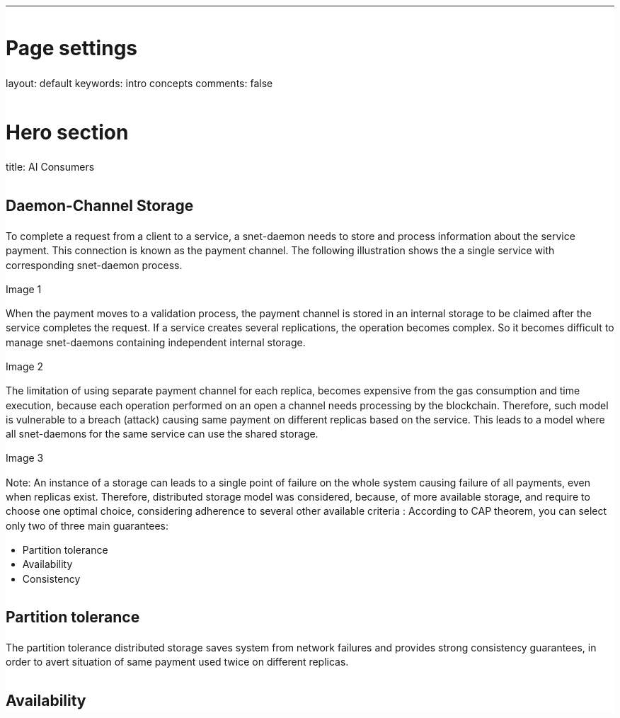 ---
# Page settings
layout: default
keywords: intro concepts
comments: false

# Hero section
title: AI Consumers

## Daemon-Channel Storage

To complete a request from a client to a service, a snet-daemon needs to store and process information about the service payment. This connection is known as the payment channel.
The following illustration shows the a single service with corresponding snet-daemon process.

Image 1

When the payment moves to a validation process, the payment channel is stored in an internal storage to be claimed after the service completes the request. If a service creates several replications, the operation becomes complex. So it becomes difficult to manage snet-daemons containing independent internal storage.

Image 2

The limitation of using separate payment channel for each replica, becomes expensive from the gas consumption and time execution, because each operation performed on an open a channel needs processing by the blockchain.
Therefore, such model is vulnerable to a breach (attack) causing same payment on different replicas based on the service. This leads to a model where all snet-daemons for the same service can use the shared storage.

Image 3

Note: An instance of a storage can leads to a single point of failure on the whole system causing failure of all payments, even when replicas exist.
Therefore, distributed storage model was considered, because, of more available storage, and require to choose one optimal choice, considering adherence to several other available criteria :
According to CAP theorem, you can select only two of three main guarantees:

- Partition tolerance
- Availability
- Consistency

## Partition tolerance

The partition tolerance distributed storage saves system from network failures and provides strong consistency guarantees, in order to avert situation of same payment used twice on different replicas.

## Availability
